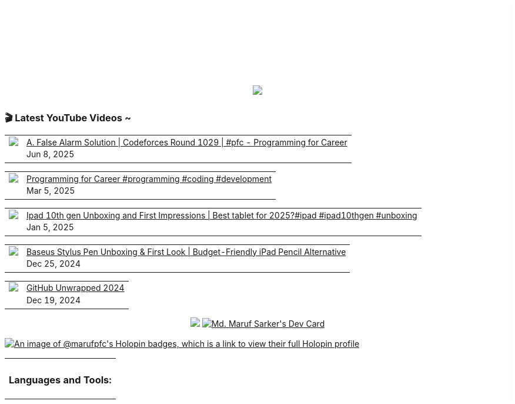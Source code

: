 <h1 align="center">
  <img src="./logo/maruf.svg" alt="Md. Maruf Sarker" />
</h1>

<p align="center">
  <a href="https://github.com/DenverCoder1/readme-typing-svg"><img src="https://readme-typing-svg.herokuapp.com?lines=Computer+Science+Student;Web+Developer;Problem+Solver;Content+Creator;Always%20learning%20new%20things;Evolving&center=true&width=500&height=50"></a>
</p>

### 🎬 Latest YouTube Videos ~

<table><tr><td><a href="https://www.youtube.com/watch?v=IOp4b30nr64"><img width="140px" src="http://img.youtube.com/vi/IOp4b30nr64/maxresdefault.jpg"></a></td>
<td><a href="https://www.youtube.com/watch?v=IOp4b30nr64">A. False Alarm Solution | Codeforces Round 1029 | #pfc - Programming for Career</a><br/>Jun 8, 2025</td></tr></table>
<table><tr><td><a href="https://www.youtube.com/watch?v=QZsvfSdbLmQ"><img width="140px" src="http://img.youtube.com/vi/QZsvfSdbLmQ/maxresdefault.jpg"></a></td>
<td><a href="https://www.youtube.com/watch?v=QZsvfSdbLmQ">Programming for Career #programming #coding #development</a><br/>Mar 5, 2025</td></tr></table>
<table><tr><td><a href="https://www.youtube.com/shorts/gdI9jELFRcM"><img width="140px" src="http://img.youtube.com/vi/gdI9jELFRcM/maxresdefault.jpg"></a></td>
<td><a href="https://www.youtube.com/shorts/gdI9jELFRcM">Ipad 10th gen Unboxing and First Impressions | Best tablet for 2025?#ipad #ipad10thgen #unboxing</a><br/>Jan 5, 2025</td></tr></table>
<table><tr><td><a href="https://www.youtube.com/shorts/5EDq6CbMcto"><img width="140px" src="http://img.youtube.com/vi/5EDq6CbMcto/maxresdefault.jpg"></a></td>
<td><a href="https://www.youtube.com/shorts/5EDq6CbMcto">Baseus Stylus Pen Unboxing &amp; First Look | Budget-Friendly iPad Pencil Alternative</a><br/>Dec 25, 2024</td></tr></table>
<table><tr><td><a href="https://www.youtube.com/shorts/hZa8zUAsMUs"><img width="140px" src="http://img.youtube.com/vi/hZa8zUAsMUs/maxresdefault.jpg"></a></td>
<td><a href="https://www.youtube.com/shorts/hZa8zUAsMUs">GitHub Unwrapped 2024</a><br/>Dec 19, 2024</td></tr></table>


<div align="center" >

  <p align="center">
    <a href="https://wakatime.com"><img src="https://wakatime.com/share/@marufsarker/1044b713-2f17-4951-9d4a-2af9cf38e6f0.png" width="58%"/></a>
    <a href="https://app.daily.dev/mdmarufsarker"><img src="https://api.daily.dev/devcards/b6878efd97f14b6a9e21dce17627159f.png?r=82n" width="300" alt="Md. Maruf Sarker's Dev Card"/></a>
  </p>

</div>

[![An image of @marufpfc's Holopin badges, which is a link to view their full Holopin profile](https://holopin.me/marufpfc)](https://holopin.io/@marufpfc)


<div align="center">
  <table>
  <tr>
    <td align="left">
      <h3 align="left">Languages and Tools:</h3>
      <div align="center">